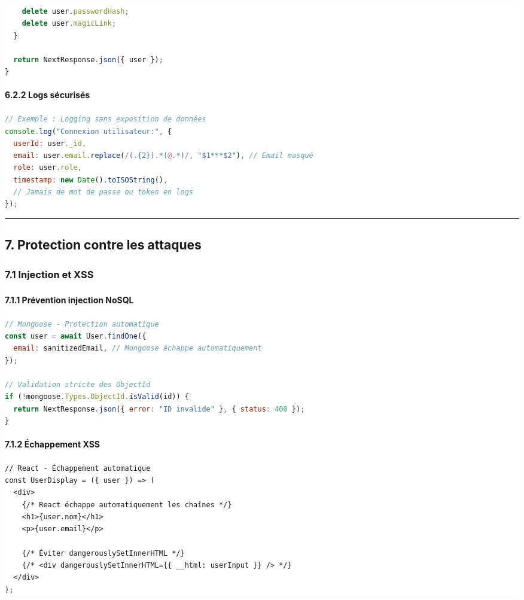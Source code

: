 ```javascript
    delete user.passwordHash;
    delete user.magicLink;
  }

  return NextResponse.json({ user });
}
```

#### 6.2.2 Logs sécurisés

```javascript
// Exemple : Logging sans exposition de données
console.log("Connexion utilisateur:", {
  userId: user._id,
  email: user.email.replace(/(.{2}).*(@.*)/, "$1***$2"), // Email masqué
  role: user.role,
  timestamp: new Date().toISOString(),
  // Jamais de mot de passe ou token en logs
});
```

---

## 7. Protection contre les attaques

### 7.1 Injection et XSS

#### 7.1.1 Prévention injection NoSQL

```javascript
// Mongoose - Protection automatique
const user = await User.findOne({
  email: sanitizedEmail, // Mongoose échappe automatiquement
});

// Validation stricte des ObjectId
if (!mongoose.Types.ObjectId.isValid(id)) {
  return NextResponse.json({ error: "ID invalide" }, { status: 400 });
}
```

#### 7.1.2 Échappement XSS

```tsx
// React - Échappement automatique
const UserDisplay = ({ user }) => (
  <div>
    {/* React échappe automatiquement les chaînes */}
    <h1>{user.nom}</h1>
    <p>{user.email}</p>

    {/* Éviter dangerouslySetInnerHTML */}
    {/* <div dangerouslySetInnerHTML={{ __html: userInput }} /> */}
  </div>
);
```
